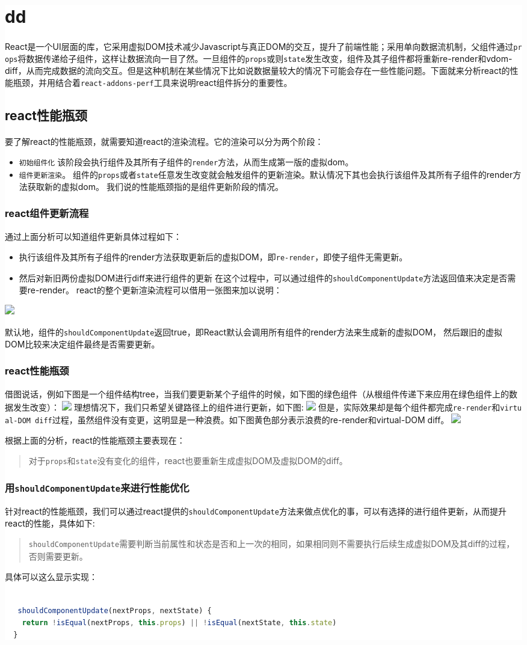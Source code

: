 # dd

React是一个UI层面的库，它采用虚拟DOM技术减少Javascript与真正DOM的交互，提升了前端性能；采用单向数据流机制，父组件通过`props`将数据传递给子组件，这样让数据流向一目了然。一旦组件的`props`或则`state`发生改变，组件及其子组件都将重新re-render和vdom-diff，从而完成数据的流向交互。但是这种机制在某些情况下比如说数据量较大的情况下可能会存在一些性能问题。下面就来分析react的性能瓶颈，并用结合着`react-addons-perf`工具来说明react组件拆分的重要性。

## react性能瓶颈

要了解react的性能瓶颈，就需要知道react的渲染流程。它的渲染可以分为两个阶段：

* `初始组件化` 该阶段会执行组件及其所有子组件的`render`方法，从而生成第一版的虚拟dom。
* `组件更新渲染`。 组件的`props`或者`state`任意发生改变就会触发组件的更新渲染。默认情况下其也会执行该组件及其所有子组件的render方法获取新的虚拟dom。 我们说的性能瓶颈指的是组件更新阶段的情况。

### react组件更新流程

通过上面分析可以知道组件更新具体过程如下：

* 执行该组件及其所有子组件的render方法获取更新后的虚拟DOM，即`re-render`，即使子组件无需更新。

* 然后对新旧两份虚拟DOM进行diff来进行组件的更新 在这个过程中，可以通过组件的`shouldComponentUpdate`方法返回值来决定是否需要re-render。 react的整个更新渲染流程可以借用一张图来加以说明：

![](https://gw.alicdn.com/tps/TB1t1yUNpXXXXcmXFXXXXXXXXXX-620-1034.png_500x500s50.jpg)

默认地，组件的`shouldComponentUpdate`返回true，即React默认会调用所有组件的render方法来生成新的虚拟DOM， 然后跟旧的虚拟DOM比较来决定组件最终是否需要更新。

### react性能瓶颈

借图说话，例如下图是一个组件结构tree，当我们要更新某个子组件的时候，如下图的绿色组件（从根组件传递下来应用在绿色组件上的数据发生改变）： ![](https://segmentfault.com/img/bVGUAL?w=850&h=316)
理想情况下，我们只希望关键路径上的组件进行更新，如下图: ![](https://segmentfault.com/img/bVGUAR?w=843&h=309)
但是，实际效果却是每个组件都完成`re-render`和`virtual-DOM diff`过程，虽然组件没有变更，这明显是一种浪费。如下图黄色部分表示浪费的re-render和virtual-DOM diff。 ![](https://segmentfault.com/img/bVGUBc?w=846&h=309)

根据上面的分析，react的性能瓶颈主要表现在：

> 对于`props`和`state`没有变化的组件，react也要重新生成虚拟DOM及虚拟DOM的diff。

### 用`shouldComponentUpdate`来进行性能优化

 针对react的性能瓶颈，我们可以通过react提供的`shouldComponentUpdate`方法来做点优化的事，可以有选择的进行组件更新，从而提升react的性能，具体如下:

 > `shouldComponentUpdate`需要判断当前属性和状态是否和上一次的相同，如果相同则不需要执行后续生成虚拟DOM及其diff的过程，否则需要更新。

具体可以这么显示实现：

```javascript

   shouldComponentUpdate(nextProps, nextState) {
    return !isEqual(nextProps, this.props) || !isEqual(nextState, this.state)
  }

```
